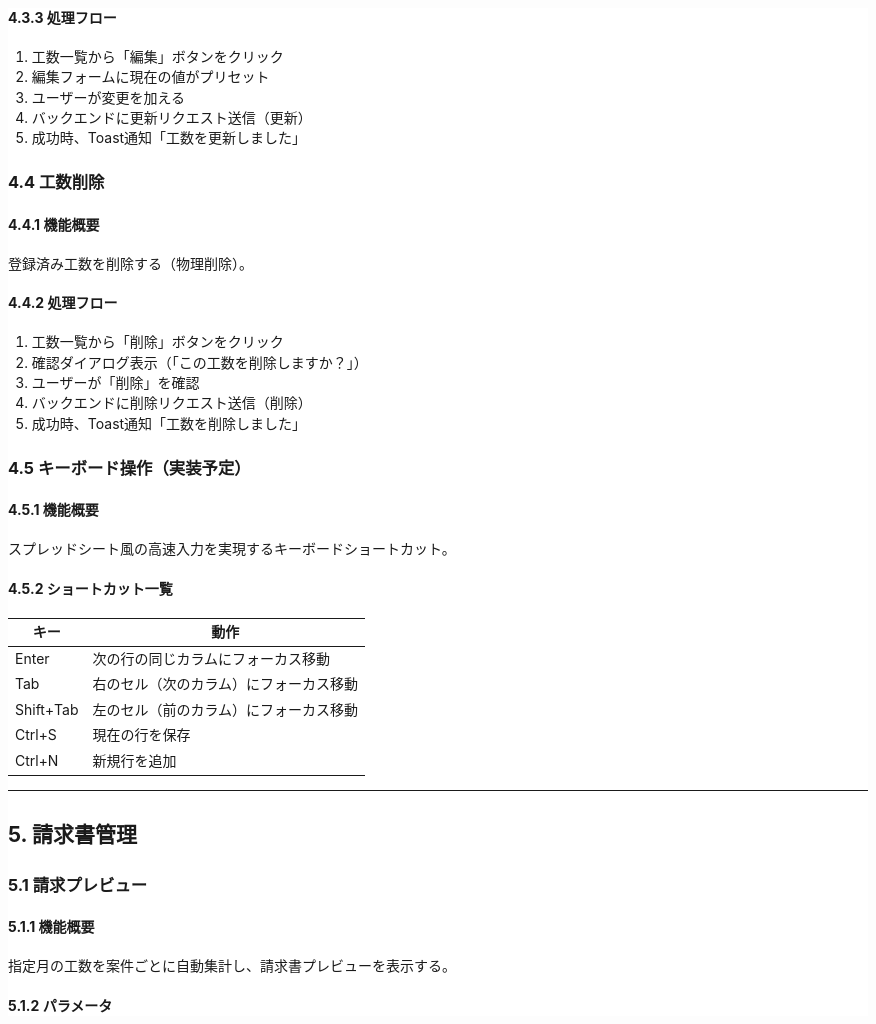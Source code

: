 #### 4.3.3 処理フロー

1. 工数一覧から「編集」ボタンをクリック
2. 編集フォームに現在の値がプリセット
3. ユーザーが変更を加える
4. バックエンドに更新リクエスト送信（更新）
5. 成功時、Toast通知「工数を更新しました」

### 4.4 工数削除

#### 4.4.1 機能概要

登録済み工数を削除する（物理削除）。

#### 4.4.2 処理フロー

1. 工数一覧から「削除」ボタンをクリック
2. 確認ダイアログ表示（「この工数を削除しますか？」）
3. ユーザーが「削除」を確認
4. バックエンドに削除リクエスト送信（削除）
5. 成功時、Toast通知「工数を削除しました」

### 4.5 キーボード操作（実装予定）

#### 4.5.1 機能概要

スプレッドシート風の高速入力を実現するキーボードショートカット。

#### 4.5.2 ショートカット一覧

| キー | 動作 |
|------|------|
| Enter | 次の行の同じカラムにフォーカス移動 |
| Tab | 右のセル（次のカラム）にフォーカス移動 |
| Shift+Tab | 左のセル（前のカラム）にフォーカス移動 |
| Ctrl+S | 現在の行を保存 |
| Ctrl+N | 新規行を追加 |

---

## 5. 請求書管理

### 5.1 請求プレビュー

#### 5.1.1 機能概要

指定月の工数を案件ごとに自動集計し、請求書プレビューを表示する。

#### 5.1.2 パラメータ
